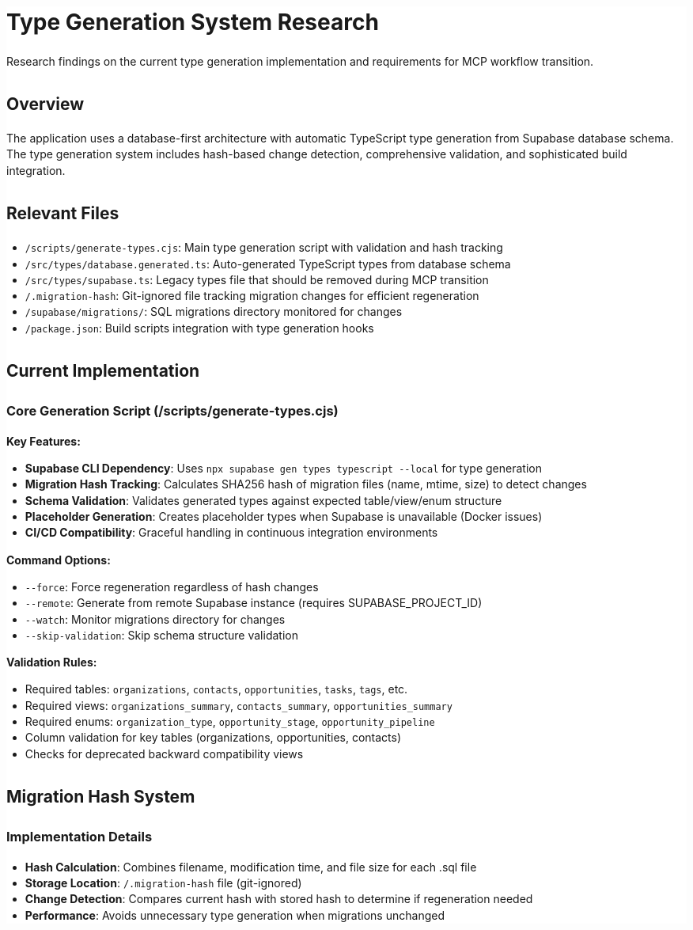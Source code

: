 # Type Generation System Research

Research findings on the current type generation implementation and requirements for MCP workflow transition.

## Overview

The application uses a database-first architecture with automatic TypeScript type generation from Supabase database schema. The type generation system includes hash-based change detection, comprehensive validation, and sophisticated build integration.

## Relevant Files

- `/scripts/generate-types.cjs`: Main type generation script with validation and hash tracking
- `/src/types/database.generated.ts`: Auto-generated TypeScript types from database schema
- `/src/types/supabase.ts`: Legacy types file that should be removed during MCP transition
- `/.migration-hash`: Git-ignored file tracking migration changes for efficient regeneration
- `/supabase/migrations/`: SQL migrations directory monitored for changes
- `/package.json`: Build scripts integration with type generation hooks

## Current Implementation

### Core Generation Script (/scripts/generate-types.cjs)

**Key Features:**
- **Supabase CLI Dependency**: Uses `npx supabase gen types typescript --local` for type generation
- **Migration Hash Tracking**: Calculates SHA256 hash of migration files (name, mtime, size) to detect changes
- **Schema Validation**: Validates generated types against expected table/view/enum structure
- **Placeholder Generation**: Creates placeholder types when Supabase is unavailable (Docker issues)
- **CI/CD Compatibility**: Graceful handling in continuous integration environments

**Command Options:**
- `--force`: Force regeneration regardless of hash changes
- `--remote`: Generate from remote Supabase instance (requires SUPABASE_PROJECT_ID)
- `--watch`: Monitor migrations directory for changes
- `--skip-validation`: Skip schema structure validation

**Validation Rules:**
- Required tables: `organizations`, `contacts`, `opportunities`, `tasks`, `tags`, etc.
- Required views: `organizations_summary`, `contacts_summary`, `opportunities_summary`
- Required enums: `organization_type`, `opportunity_stage`, `opportunity_pipeline`
- Column validation for key tables (organizations, opportunities, contacts)
- Checks for deprecated backward compatibility views

## Migration Hash System

### Implementation Details
- **Hash Calculation**: Combines filename, modification time, and file size for each .sql file
- **Storage Location**: `/.migration-hash` file (git-ignored)
- **Change Detection**: Compares current hash with stored hash to determine if regeneration needed
- **Performance**: Avoids unnecessary type generation when migrations unchanged
